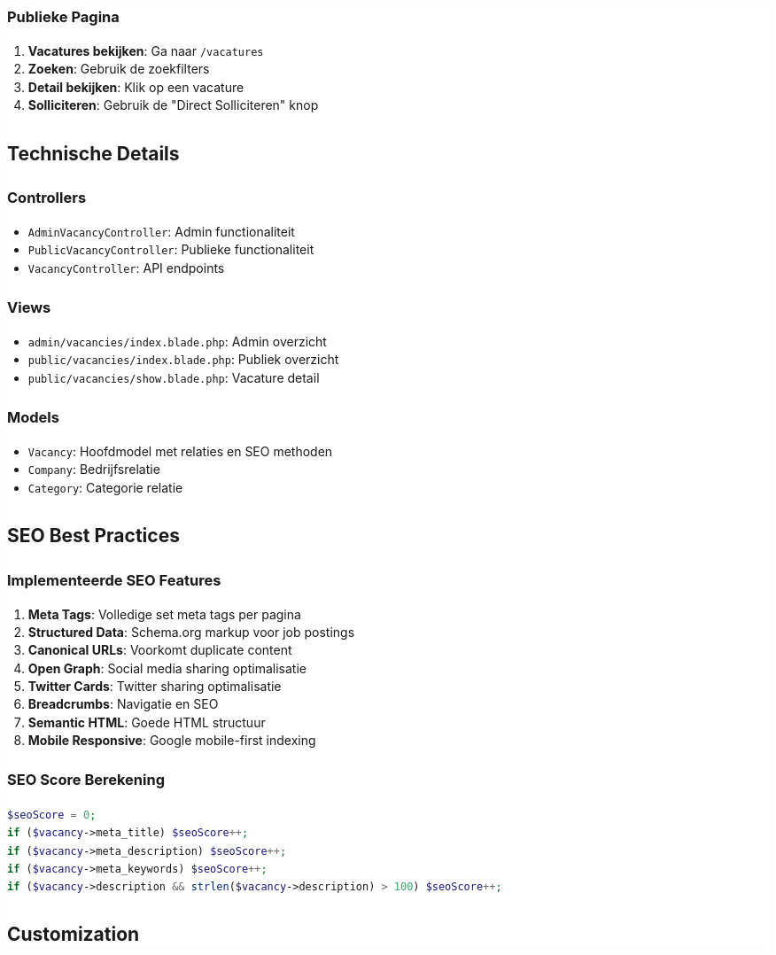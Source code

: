 ### Publieke Pagina

1. **Vacatures bekijken**: Ga naar `/vacatures`
2. **Zoeken**: Gebruik de zoekfilters
3. **Detail bekijken**: Klik op een vacature
4. **Solliciteren**: Gebruik de "Direct Solliciteren" knop

## Technische Details

### Controllers

- `AdminVacancyController`: Admin functionaliteit
- `PublicVacancyController`: Publieke functionaliteit
- `VacancyController`: API endpoints

### Views

- `admin/vacancies/index.blade.php`: Admin overzicht
- `public/vacancies/index.blade.php`: Publiek overzicht
- `public/vacancies/show.blade.php`: Vacature detail

### Models

- `Vacancy`: Hoofdmodel met relaties en SEO methoden
- `Company`: Bedrijfsrelatie
- `Category`: Categorie relatie

## SEO Best Practices

### Implementeerde SEO Features

1. **Meta Tags**: Volledige set meta tags per pagina
2. **Structured Data**: Schema.org markup voor job postings
3. **Canonical URLs**: Voorkomt duplicate content
4. **Open Graph**: Social media sharing optimalisatie
5. **Twitter Cards**: Twitter sharing optimalisatie
6. **Breadcrumbs**: Navigatie en SEO
7. **Semantic HTML**: Goede HTML structuur
8. **Mobile Responsive**: Google mobile-first indexing

### SEO Score Berekening

```php
$seoScore = 0;
if ($vacancy->meta_title) $seoScore++;
if ($vacancy->meta_description) $seoScore++;
if ($vacancy->meta_keywords) $seoScore++;
if ($vacancy->description && strlen($vacancy->description) > 100) $seoScore++;
```

## Customization
